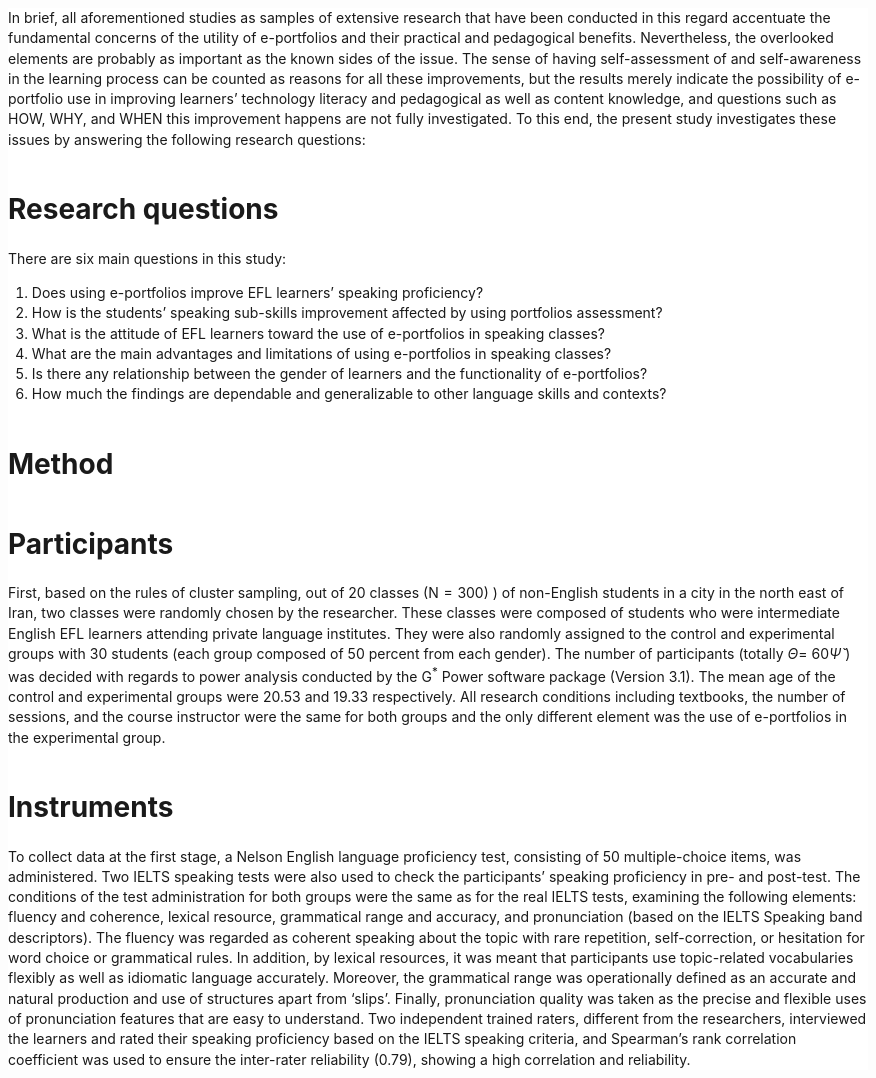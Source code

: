 In brief, all aforementioned studies as samples of extensive research that have been conducted in this regard accentuate the fundamental concerns of the utility of e-portfolios and their practical and pedagogical benefits. Nevertheless, the overlooked elements are probably as important as the known sides of the issue. The sense of having self-assessment of and self-awareness in the learning process can be counted as reasons for all these improvements, but the results merely indicate the possibility of e-portfolio use in improving learners’ technology literacy and pedagogical as well as content knowledge, and questions such as HOW, WHY, and WHEN this improvement happens are not fully investigated. To this end, the present study investigates these issues by answering the following research questions:

# Research questions

There are six main questions in this study:

1. Does using e-portfolios improve EFL learners’ speaking proficiency?   
2. How is the students’ speaking sub-skills improvement affected by using portfolios assessment?   
3. What is the attitude of EFL learners toward the use of e-portfolios in speaking classes?   
4. What are the main advantages and limitations of using e-portfolios in speaking classes?   
5. Is there any relationship between the gender of learners and the functionality of e-portfolios?   
6. How much the findings are dependable and generalizable to other language skills and contexts?

# Method

# Participants

First, based on the rules of cluster sampling, out of 20 classes $( \mathrm { N } = 3 0 0 )$ ) of non-English students in a city in the north east of Iran, two classes were randomly chosen by the researcher. These classes were composed of students who were intermediate English EFL learners attending private language institutes. They were also randomly assigned to the control and experimental groups with 30 students (each group composed of 50 percent from each gender). The number of participants (totally $\mathit { \Theta } = \ 6 0 \mathit { \check { \Psi } }$ ) was decided with regards to power analysis conducted by the $\mathrm { G ^ { * } }$ Power software package (Version 3.1). The mean age of the control and experimental groups were 20.53 and 19.33 respectively. All research conditions including textbooks, the number of sessions, and the course instructor were the same for both groups and the only different element was the use of e-portfolios in the experimental group.

# Instruments

To collect data at the first stage, a Nelson English language proficiency test, consisting of 50 multiple-choice items, was administered. Two IELTS speaking tests were also used to check the participants’ speaking proficiency in pre- and post-test. The conditions of the test administration for both groups were the same as for the real IELTS tests, examining the following elements: fluency and coherence, lexical resource, grammatical range and accuracy, and pronunciation (based on the IELTS Speaking band descriptors). The fluency was regarded as coherent speaking about the topic with rare repetition, self-correction, or hesitation for word choice or grammatical rules. In addition, by lexical resources, it was meant that participants use topic-related vocabularies flexibly as well as idiomatic language accurately. Moreover, the grammatical range was operationally defined as an accurate and natural production and use of structures apart from ‘slips’. Finally, pronunciation quality was taken as the precise and flexible uses of pronunciation features that are easy to understand. Two independent trained raters, different from the researchers, interviewed the learners and rated their speaking proficiency based on the IELTS speaking criteria, and Spearman’s rank correlation coefficient was used to ensure the inter-rater reliability (0.79), showing a high correlation and reliability.
